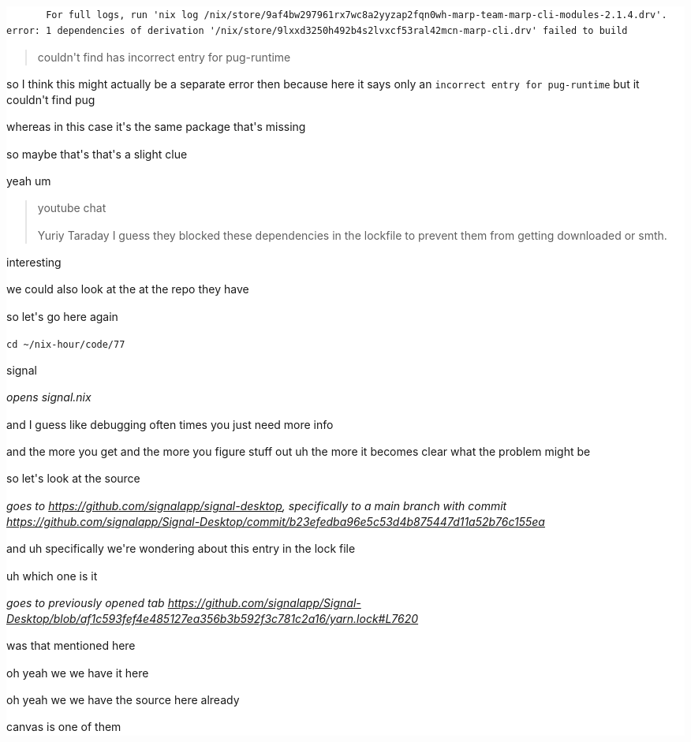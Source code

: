 ```console
       For full logs, run 'nix log /nix/store/9af4bw297961rx7wc8a2yyzap2fqn0wh-marp-team-marp-cli-modules-2.1.4.drv'.
error: 1 dependencies of derivation '/nix/store/9lxxd3250h492b4s2lvxcf53ral42mcn-marp-cli.drv' failed to build
```

> couldn't find has incorrect entry for pug-runtime

so I think this might actually be a separate error then because here it says
only an `incorrect entry for pug-runtime` but it couldn't find pug

whereas in this case it's the same package that's missing

so maybe that's that's a slight clue

yeah um

> youtube chat
>
> Yuriy Taraday I guess they blocked these dependencies in the lockfile to
> prevent them from getting downloaded or smth.

interesting

we could also look at the at the repo they have

so let's go here again

`cd ~/nix-hour/code/77`

signal

_opens signal.nix_

and I guess like debugging often times you just need more info

and the more you get and the more you figure stuff out uh the more it becomes
clear what the problem might be

so let's look at the source

_goes to https://github.com/signalapp/signal-desktop, specifically to a main
branch with commit
https://github.com/signalapp/Signal-Desktop/commit/b23efedba96e5c53d4b875447d11a52b76c155ea_

and uh specifically we're wondering about this entry in the lock file

uh which one is it

_goes to previously opened tab
https://github.com/signalapp/Signal-Desktop/blob/af1c593fef4e485127ea356b3b592f3c781c2a16/yarn.lock#L7620_

was that mentioned here

oh yeah we we have it here

oh yeah we we have the source here already

canvas is one of them
